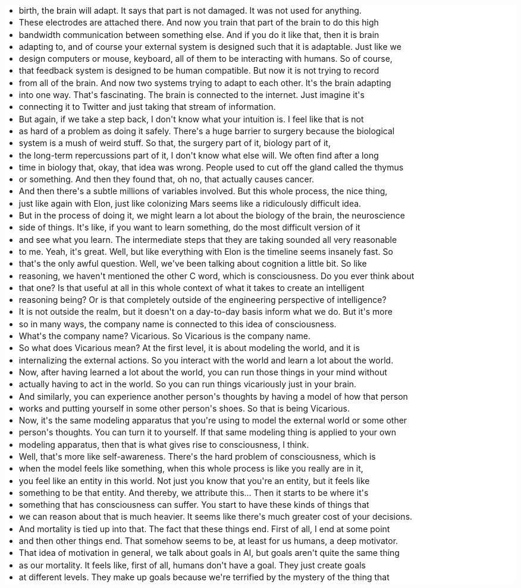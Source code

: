 *  birth, the brain will adapt. It says that part is not damaged. It was not used for anything.
*  These electrodes are attached there. And now you train that part of the brain to do this high
*  bandwidth communication between something else. And if you do it like that, then it is brain
*  adapting to, and of course your external system is designed such that it is adaptable. Just like we
*  design computers or mouse, keyboard, all of them to be interacting with humans. So of course,
*  that feedback system is designed to be human compatible. But now it is not trying to record
*  from all of the brain. And now two systems trying to adapt to each other. It's the brain adapting
*  into one way. That's fascinating. The brain is connected to the internet. Just imagine it's
*  connecting it to Twitter and just taking that stream of information.
*  But again, if we take a step back, I don't know what your intuition is. I feel like that is not
*  as hard of a problem as doing it safely. There's a huge barrier to surgery because the biological
*  system is a mush of weird stuff. So that, the surgery part of it, biology part of it,
*  the long-term repercussions part of it, I don't know what else will. We often find after a long
*  time in biology that, okay, that idea was wrong. People used to cut off the gland called the thymus
*  or something. And then they found that, oh no, that actually causes cancer.
*  And then there's a subtle millions of variables involved. But this whole process, the nice thing,
*  just like again with Elon, just like colonizing Mars seems like a ridiculously difficult idea.
*  But in the process of doing it, we might learn a lot about the biology of the brain, the neuroscience
*  side of things. It's like, if you want to learn something, do the most difficult version of it
*  and see what you learn. The intermediate steps that they are taking sounded all very reasonable
*  to me. Yeah, it's great. Well, but like everything with Elon is the timeline seems insanely fast. So
*  that's the only awful question. Well, we've been talking about cognition a little bit. So like
*  reasoning, we haven't mentioned the other C word, which is consciousness. Do you ever think about
*  that one? Is that useful at all in this whole context of what it takes to create an intelligent
*  reasoning being? Or is that completely outside of the engineering perspective of intelligence?
*  It is not outside the realm, but it doesn't on a day-to-day basis inform what we do. But it's more
*  so in many ways, the company name is connected to this idea of consciousness.
*  What's the company name? Vicarious. So Vicarious is the company name.
*  So what does Vicarious mean? At the first level, it is about modeling the world, and it is
*  internalizing the external actions. So you interact with the world and learn a lot about the world.
*  Now, after having learned a lot about the world, you can run those things in your mind without
*  actually having to act in the world. So you can run things vicariously just in your brain.
*  And similarly, you can experience another person's thoughts by having a model of how that person
*  works and putting yourself in some other person's shoes. So that is being Vicarious.
*  Now, it's the same modeling apparatus that you're using to model the external world or some other
*  person's thoughts. You can turn it to yourself. If that same modeling thing is applied to your own
*  modeling apparatus, then that is what gives rise to consciousness, I think.
*  Well, that's more like self-awareness. There's the hard problem of consciousness, which is
*  when the model feels like something, when this whole process is like you really are in it,
*  you feel like an entity in this world. Not just you know that you're an entity, but it feels like
*  something to be that entity. And thereby, we attribute this... Then it starts to be where it's
*  something that has consciousness can suffer. You start to have these kinds of things that
*  we can reason about that is much heavier. It seems like there's much greater cost of your decisions.
*  And mortality is tied up into that. The fact that these things end. First of all, I end at some point
*  and then other things end. That somehow seems to be, at least for us humans, a deep motivator.
*  That idea of motivation in general, we talk about goals in AI, but goals aren't quite the same thing
*  as our mortality. It feels like, first of all, humans don't have a goal. They just create goals
*  at different levels. They make up goals because we're terrified by the mystery of the thing that